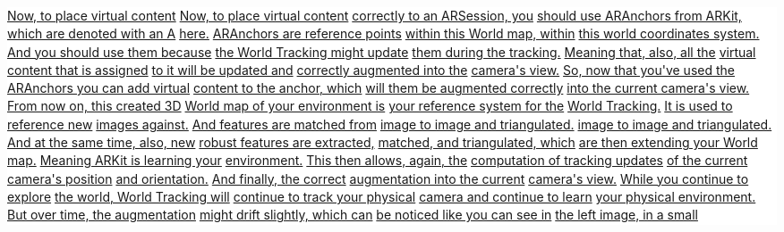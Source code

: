[Now, to place virtual content](https://developer.apple.com/videos/wwdc2018/videos/play/wwdc2018/610/?time=778) [Now, to place virtual content](https://developer.apple.com/videos/wwdc2018/videos/play/wwdc2018/610/?time=778) [correctly to an ARSession, you](https://developer.apple.com/videos/wwdc2018/videos/play/wwdc2018/610/?time=781) [should use ARAnchors from ARKit,](https://developer.apple.com/videos/wwdc2018/videos/play/wwdc2018/610/?time=783) [which are denoted with an A](https://developer.apple.com/videos/wwdc2018/videos/play/wwdc2018/610/?time=786) [here.](https://developer.apple.com/videos/wwdc2018/videos/play/wwdc2018/610/?time=787) [ARAnchors are reference points](https://developer.apple.com/videos/wwdc2018/videos/play/wwdc2018/610/?time=789) [within this World map, within](https://developer.apple.com/videos/wwdc2018/videos/play/wwdc2018/610/?time=792) [this world coordinates system.](https://developer.apple.com/videos/wwdc2018/videos/play/wwdc2018/610/?time=794) [And you should use them because](https://developer.apple.com/videos/wwdc2018/videos/play/wwdc2018/610/?time=796) [the World Tracking might update](https://developer.apple.com/videos/wwdc2018/videos/play/wwdc2018/610/?time=798) [them during the tracking.](https://developer.apple.com/videos/wwdc2018/videos/play/wwdc2018/610/?time=800) [Meaning that, also, all the](https://developer.apple.com/videos/wwdc2018/videos/play/wwdc2018/610/?time=802) [virtual content that is assigned](https://developer.apple.com/videos/wwdc2018/videos/play/wwdc2018/610/?time=803) [to it will be updated and](https://developer.apple.com/videos/wwdc2018/videos/play/wwdc2018/610/?time=805) [correctly augmented into the](https://developer.apple.com/videos/wwdc2018/videos/play/wwdc2018/610/?time=807) [camera's view.](https://developer.apple.com/videos/wwdc2018/videos/play/wwdc2018/610/?time=812) [So, now that you've used the](https://developer.apple.com/videos/wwdc2018/videos/play/wwdc2018/610/?time=812) [ARAnchors you can add virtual](https://developer.apple.com/videos/wwdc2018/videos/play/wwdc2018/610/?time=814) [content to the anchor, which](https://developer.apple.com/videos/wwdc2018/videos/play/wwdc2018/610/?time=816) [will them be augmented correctly](https://developer.apple.com/videos/wwdc2018/videos/play/wwdc2018/610/?time=818) [into the current camera's view.](https://developer.apple.com/videos/wwdc2018/videos/play/wwdc2018/610/?time=820) [From now on, this created 3D](https://developer.apple.com/videos/wwdc2018/videos/play/wwdc2018/610/?time=825) [World map of your environment is](https://developer.apple.com/videos/wwdc2018/videos/play/wwdc2018/610/?time=828) [your reference system for the](https://developer.apple.com/videos/wwdc2018/videos/play/wwdc2018/610/?time=831) [World Tracking.](https://developer.apple.com/videos/wwdc2018/videos/play/wwdc2018/610/?time=832) [It is used to reference new](https://developer.apple.com/videos/wwdc2018/videos/play/wwdc2018/610/?time=834) [images against.](https://developer.apple.com/videos/wwdc2018/videos/play/wwdc2018/610/?time=835) [And features are matched from](https://developer.apple.com/videos/wwdc2018/videos/play/wwdc2018/610/?time=837) [image to image and triangulated.](https://developer.apple.com/videos/wwdc2018/videos/play/wwdc2018/610/?time=838) [image to image and triangulated.](https://developer.apple.com/videos/wwdc2018/videos/play/wwdc2018/610/?time=838) [And at the same time, also, new](https://developer.apple.com/videos/wwdc2018/videos/play/wwdc2018/610/?time=842) [robust features are extracted,](https://developer.apple.com/videos/wwdc2018/videos/play/wwdc2018/610/?time=844) [matched, and triangulated, which](https://developer.apple.com/videos/wwdc2018/videos/play/wwdc2018/610/?time=846) [are then extending your World](https://developer.apple.com/videos/wwdc2018/videos/play/wwdc2018/610/?time=848) [map.](https://developer.apple.com/videos/wwdc2018/videos/play/wwdc2018/610/?time=850) [Meaning ARKit is learning your](https://developer.apple.com/videos/wwdc2018/videos/play/wwdc2018/610/?time=851) [environment.](https://developer.apple.com/videos/wwdc2018/videos/play/wwdc2018/610/?time=853) [This then allows, again, the](https://developer.apple.com/videos/wwdc2018/videos/play/wwdc2018/610/?time=855) [computation of tracking updates](https://developer.apple.com/videos/wwdc2018/videos/play/wwdc2018/610/?time=857) [of the current camera's position](https://developer.apple.com/videos/wwdc2018/videos/play/wwdc2018/610/?time=858) [and orientation.](https://developer.apple.com/videos/wwdc2018/videos/play/wwdc2018/610/?time=860) [And finally, the correct](https://developer.apple.com/videos/wwdc2018/videos/play/wwdc2018/610/?time=863) [augmentation into the current](https://developer.apple.com/videos/wwdc2018/videos/play/wwdc2018/610/?time=864) [camera's view.](https://developer.apple.com/videos/wwdc2018/videos/play/wwdc2018/610/?time=866) [While you continue to explore](https://developer.apple.com/videos/wwdc2018/videos/play/wwdc2018/610/?time=867) [the world, World Tracking will](https://developer.apple.com/videos/wwdc2018/videos/play/wwdc2018/610/?time=871) [continue to track your physical](https://developer.apple.com/videos/wwdc2018/videos/play/wwdc2018/610/?time=873) [camera and continue to learn](https://developer.apple.com/videos/wwdc2018/videos/play/wwdc2018/610/?time=875) [your physical environment.](https://developer.apple.com/videos/wwdc2018/videos/play/wwdc2018/610/?time=878) [But over time, the augmentation](https://developer.apple.com/videos/wwdc2018/videos/play/wwdc2018/610/?time=880) [might drift slightly, which can](https://developer.apple.com/videos/wwdc2018/videos/play/wwdc2018/610/?time=882) [be noticed like you can see in](https://developer.apple.com/videos/wwdc2018/videos/play/wwdc2018/610/?time=885) [the left image, in a small](https://developer.apple.com/videos/wwdc2018/videos/play/wwdc2018/610/?time=887)